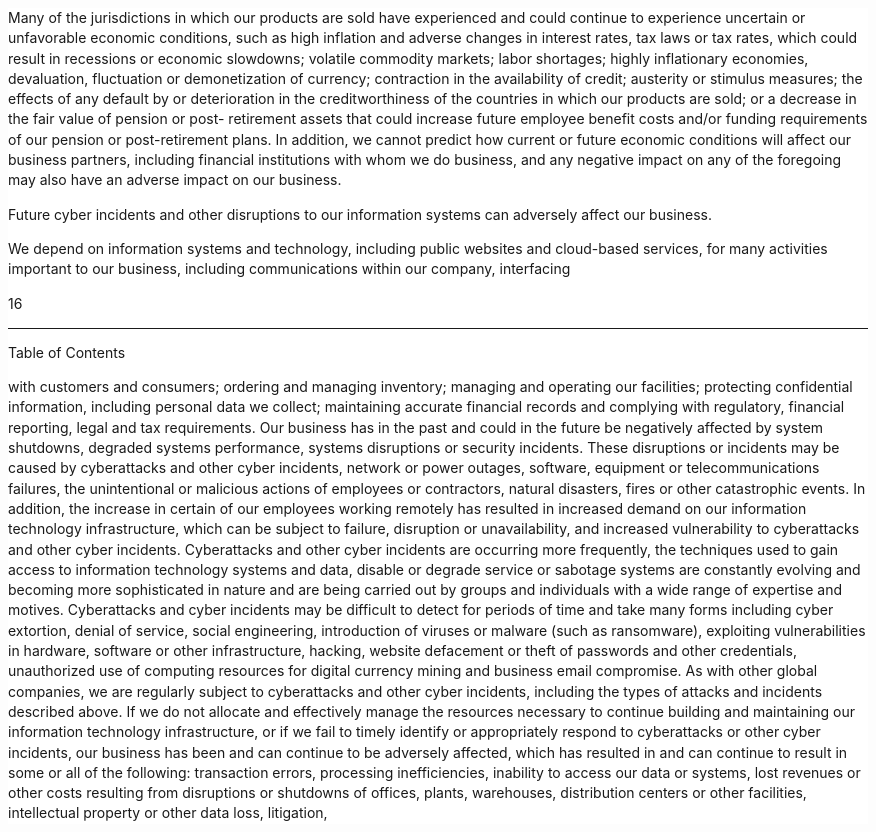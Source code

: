 Many of the jurisdictions in which our products are sold have experienced and
could continue to experience uncertain or unfavorable economic conditions,
such as high inflation and adverse changes in interest rates, tax laws or tax
rates, which could result in recessions or economic slowdowns; volatile
commodity markets; labor shortages; highly inflationary economies,
devaluation, fluctuation or demonetization of currency; contraction in the
availability of credit; austerity or stimulus measures; the effects of any
default by or deterioration in the creditworthiness of the countries in which
our products are sold; or a decrease in the fair value of pension or post-
retirement assets that could increase future employee benefit costs and/or
funding requirements of our pension or post-retirement plans. In addition, we
cannot predict how current or future economic conditions will affect our
business partners, including financial institutions with whom we do business,
and any negative impact on any of the foregoing may also have an adverse
impact on our business.

Future cyber incidents and other disruptions to our information systems can
adversely affect our business.

We depend on information systems and technology, including public websites and
cloud-based services, for many activities important to our business, including
communications within our company, interfacing

  

16

* * *

Table of Contents

with customers and consumers; ordering and managing inventory; managing and
operating our facilities; protecting confidential information, including
personal data we collect; maintaining accurate financial records and complying
with regulatory, financial reporting, legal and tax requirements. Our business
has in the past and could in the future be negatively affected by system
shutdowns, degraded systems performance, systems disruptions or security
incidents. These disruptions or incidents may be caused by cyberattacks and
other cyber incidents, network or power outages, software, equipment or
telecommunications failures, the unintentional or malicious actions of
employees or contractors, natural disasters, fires or other catastrophic
events. In addition, the increase in certain of our employees working remotely
has resulted in increased demand on our information technology infrastructure,
which can be subject to failure, disruption or unavailability, and increased
vulnerability to cyberattacks and other cyber incidents. Cyberattacks and
other cyber incidents are occurring more frequently, the techniques used to
gain access to information technology systems and data, disable or degrade
service or sabotage systems are constantly evolving and becoming more
sophisticated in nature and are being carried out by groups and individuals
with a wide range of expertise and motives. Cyberattacks and cyber incidents
may be difficult to detect for periods of time and take many forms including
cyber extortion, denial of service, social engineering, introduction of
viruses or malware (such as ransomware), exploiting vulnerabilities in
hardware, software or other infrastructure, hacking, website defacement or
theft of passwords and other credentials, unauthorized use of computing
resources for digital currency mining and business email compromise. As with
other global companies, we are regularly subject to cyberattacks and other
cyber incidents, including the types of attacks and incidents described above.
If we do not allocate and effectively manage the resources necessary to
continue building and maintaining our information technology infrastructure,
or if we fail to timely identify or appropriately respond to cyberattacks or
other cyber incidents, our business has been and can continue to be adversely
affected, which has resulted in and can continue to result in some or all of
the following: transaction errors, processing inefficiencies, inability to
access our data or systems, lost revenues or other costs resulting from
disruptions or shutdowns of offices, plants, warehouses, distribution centers
or other facilities, intellectual property or other data loss, litigation,